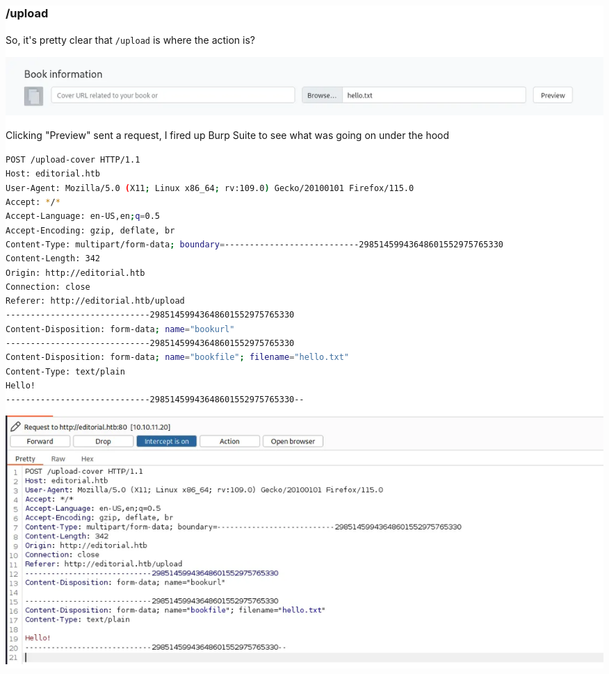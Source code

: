 ### /upload

So, it's pretty clear that `/upload` is where the action is?

![img](/assets/img/Editorial/3.webp)

Clicking "Preview" sent a request, I fired up Burp Suite to see what was going on under the hood

```bash
POST /upload-cover HTTP/1.1
Host: editorial.htb
User-Agent: Mozilla/5.0 (X11; Linux x86_64; rv:109.0) Gecko/20100101 Firefox/115.0
Accept: */*
Accept-Language: en-US,en;q=0.5
Accept-Encoding: gzip, deflate, br
Content-Type: multipart/form-data; boundary=---------------------------29851459943648601552975765330
Content-Length: 342
Origin: http://editorial.htb
Connection: close
Referer: http://editorial.htb/upload
-----------------------------29851459943648601552975765330
Content-Disposition: form-data; name="bookurl"
-----------------------------29851459943648601552975765330
Content-Disposition: form-data; name="bookfile"; filename="hello.txt"
Content-Type: text/plain
Hello!
-----------------------------29851459943648601552975765330--
```

![img](/assets/img/Editorial/4.webp)
